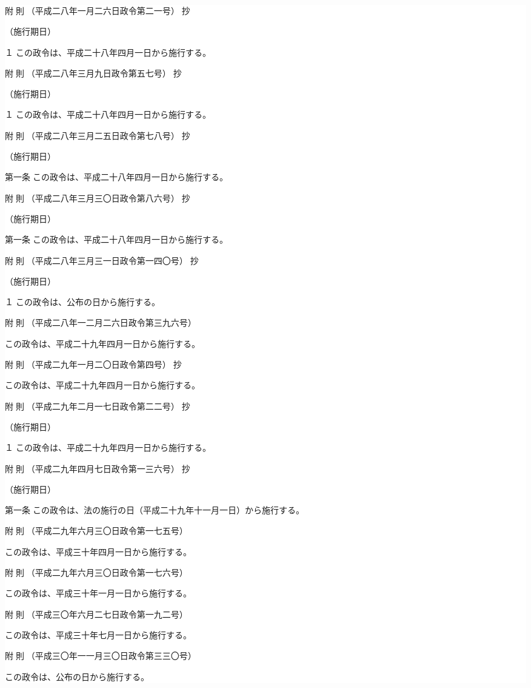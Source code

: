 附 則 （平成二八年一月二六日政令第二一号） 抄

（施行期日）

１ この政令は、平成二十八年四月一日から施行する。

附 則 （平成二八年三月九日政令第五七号） 抄

（施行期日）

１ この政令は、平成二十八年四月一日から施行する。

附 則 （平成二八年三月二五日政令第七八号） 抄

（施行期日）

第一条 この政令は、平成二十八年四月一日から施行する。

附 則 （平成二八年三月三〇日政令第八六号） 抄

（施行期日）

第一条 この政令は、平成二十八年四月一日から施行する。

附 則 （平成二八年三月三一日政令第一四〇号） 抄

（施行期日）

１ この政令は、公布の日から施行する。

附 則 （平成二八年一二月二六日政令第三九六号）

この政令は、平成二十九年四月一日から施行する。

附 則 （平成二九年一月二〇日政令第四号） 抄

この政令は、平成二十九年四月一日から施行する。

附 則 （平成二九年二月一七日政令第二二号） 抄

（施行期日）

１ この政令は、平成二十九年四月一日から施行する。

附 則 （平成二九年四月七日政令第一三六号） 抄

（施行期日）

第一条 この政令は、法の施行の日（平成二十九年十一月一日）から施行する。

附 則 （平成二九年六月三〇日政令第一七五号）

この政令は、平成三十年四月一日から施行する。

附 則 （平成二九年六月三〇日政令第一七六号）

この政令は、平成三十年一月一日から施行する。

附 則 （平成三〇年六月二七日政令第一九二号）

この政令は、平成三十年七月一日から施行する。

附 則 （平成三〇年一一月三〇日政令第三三〇号）

この政令は、公布の日から施行する。
